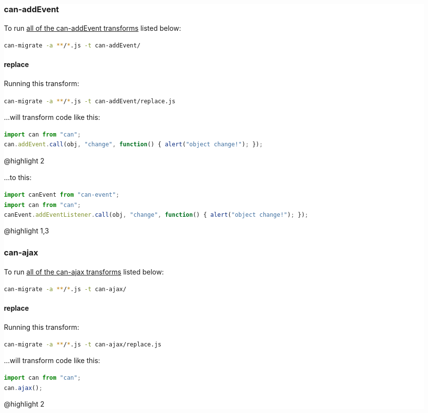 ### can-addEvent

To run [all of the can-addEvent transforms](https://github.com/canjs/can-migrate/tree/master/src/transforms/can-addEvent) listed below:

```bash
can-migrate -a **/*.js -t can-addEvent/
```

#### replace

Running this transform:

```bash
can-migrate -a **/*.js -t can-addEvent/replace.js
```

…will transform code like this:

```js
import can from "can";
can.addEvent.call(obj, "change", function() { alert("object change!"); });
```
@highlight 2

…to this:

```js
import canEvent from "can-event";
import can from "can";
canEvent.addEventListener.call(obj, "change", function() { alert("object change!"); });
```
@highlight 1,3


### can-ajax

To run [all of the can-ajax transforms](https://github.com/canjs/can-migrate/tree/master/src/transforms/can-ajax) listed below:

```bash
can-migrate -a **/*.js -t can-ajax/
```

#### replace

Running this transform:

```bash
can-migrate -a **/*.js -t can-ajax/replace.js
```

…will transform code like this:

```js
import can from "can";
can.ajax();
```
@highlight 2
